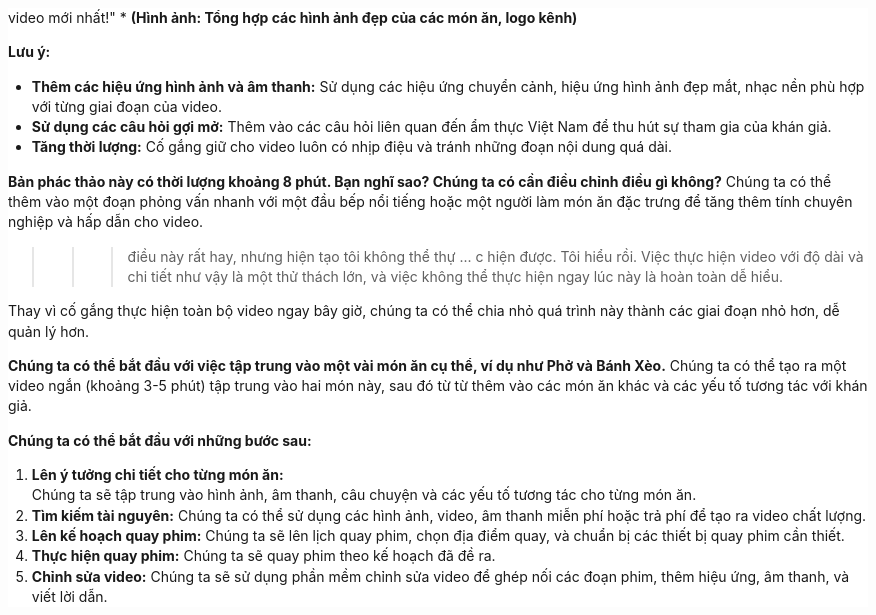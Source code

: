 video mới nhất!"
    * **(Hình ảnh: Tổng hợp các hình ảnh đẹp của 
các món ăn, logo kênh)**

**Lưu ý:**

*   **Thêm các hiệu ứng hình ảnh và âm thanh:** 
Sử dụng các hiệu ứng chuyển cảnh, hiệu ứng hình 
ảnh đẹp mắt, nhạc nền phù hợp với từng giai đoạn 
của video.
*   **Sử dụng các câu hỏi gợi mở:** Thêm vào các 
câu hỏi liên quan đến ẩm thực Việt Nam để thu 
hút sự tham gia của khán giả.
*   **Tăng thời lượng:** Cố gắng giữ cho video 
luôn có nhịp điệu và tránh những đoạn nội dung 
quá dài.

**Bản phác thảo này có thời lượng khoảng 8 phút. 
Bạn nghĩ sao? Chúng ta có cần điều chỉnh điều gì 
không?**  Chúng ta có thể thêm vào một đoạn 
phỏng vấn nhanh với một đầu bếp nổi tiếng hoặc 
một người làm món ăn đặc trưng để tăng thêm tính 
chuyên nghiệp và hấp dẫn cho video.

>>> điều này rất hay, nhưng hiện tạo tôi không thể thự
... c hiện được.
Tôi hiểu rồi. Việc thực hiện video với độ dài và 
chi tiết như vậy là một thử thách lớn, và việc 
không thể thực hiện ngay lúc này là hoàn toàn dễ 
hiểu. 

Thay vì cố gắng thực hiện toàn bộ video ngay bây 
giờ, chúng ta có thể chia nhỏ quá trình này 
thành các giai đoạn nhỏ hơn, dễ quản lý hơn. 

**Chúng ta có thể bắt đầu với việc tập trung vào 
một vài món ăn cụ thể, ví dụ như Phở và Bánh 
Xèo.** Chúng ta có thể tạo ra một video ngắn 
(khoảng 3-5 phút) tập trung vào hai món này, sau 
đó từ từ thêm vào các món ăn khác và các yếu tố 
tương tác với khán giả.

**Chúng ta có thể bắt đầu với những bước sau:**

1.  **Lên ý tưởng chi tiết cho từng món ăn:**  
Chúng ta sẽ tập trung vào hình ảnh, âm thanh, 
câu chuyện và các yếu tố tương tác cho từng món 
ăn.
2.  **Tìm kiếm tài nguyên:**  Chúng ta có thể sử 
dụng các hình ảnh, video, âm thanh miễn phí hoặc 
trả phí để tạo ra video chất lượng.
3.  **Lên kế hoạch quay phim:** Chúng ta sẽ lên 
lịch quay phim, chọn địa điểm quay, và chuẩn bị 
các thiết bị quay phim cần thiết.
4.  **Thực hiện quay phim:** Chúng ta sẽ quay 
phim theo kế hoạch đã đề ra.
5.  **Chỉnh sửa video:** Chúng ta sẽ sử dụng 
phần mềm chỉnh sửa video để ghép nối các đoạn 
phim, thêm hiệu ứng, âm thanh, và viết lời dẫn.
